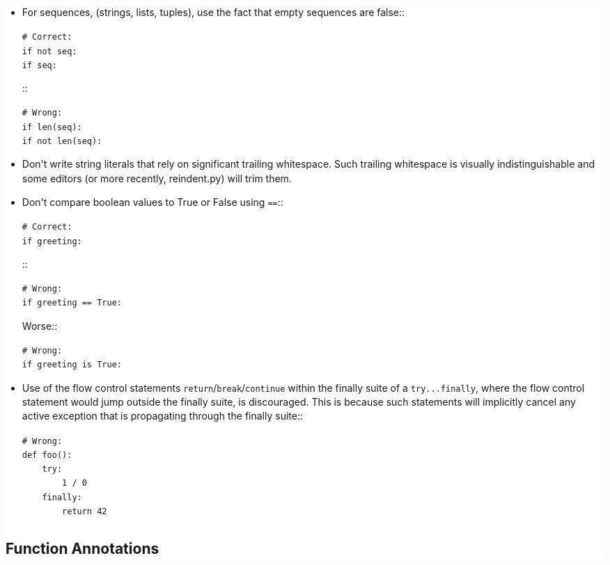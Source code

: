 - For sequences, (strings, lists, tuples), use the fact that empty
  sequences are false::

      # Correct:
      if not seq:
      if seq:

  ::

      # Wrong:
      if len(seq):
      if not len(seq):

- Don't write string literals that rely on significant trailing
  whitespace.  Such trailing whitespace is visually indistinguishable
  and some editors (or more recently, reindent.py) will trim them.

- Don't compare boolean values to True or False using ``==``::

      # Correct:
      if greeting:

  ::

      # Wrong:
      if greeting == True:

  Worse::

      # Wrong:
      if greeting is True:

- Use of the flow control statements ``return``/``break``/``continue``
  within the finally suite of a ``try...finally``, where the flow control
  statement would jump outside the finally suite, is discouraged.  This
  is because such statements will implicitly cancel any active exception
  that is propagating through the finally suite::

      # Wrong:
      def foo():
          try:
              1 / 0
          finally:
              return 42

Function Annotations
--------------------
